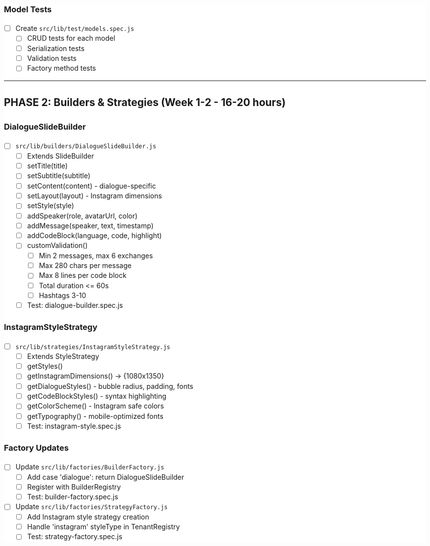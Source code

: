 ### Model Tests
- [ ] Create `src/lib/test/models.spec.js`
  - [ ] CRUD tests for each model
  - [ ] Serialization tests
  - [ ] Validation tests
  - [ ] Factory method tests

---

## PHASE 2: Builders & Strategies (Week 1-2 - 16-20 hours)

### DialogueSlideBuilder
- [ ] `src/lib/builders/DialogueSlideBuilder.js`
  - [ ] Extends SlideBuilder
  - [ ] setTitle(title)
  - [ ] setSubtitle(subtitle)
  - [ ] setContent(content) - dialogue-specific
  - [ ] setLayout(layout) - Instagram dimensions
  - [ ] setStyle(style)
  - [ ] addSpeaker(role, avatarUrl, color)
  - [ ] addMessage(speaker, text, timestamp)
  - [ ] addCodeBlock(language, code, highlight)
  - [ ] customValidation()
    - [ ] Min 2 messages, max 6 exchanges
    - [ ] Max 280 chars per message
    - [ ] Max 8 lines per code block
    - [ ] Total duration <= 60s
    - [ ] Hashtags 3-10
  - [ ] Test: dialogue-builder.spec.js

### InstagramStyleStrategy
- [ ] `src/lib/strategies/InstagramStyleStrategy.js`
  - [ ] Extends StyleStrategy
  - [ ] getStyles()
  - [ ] getInstagramDimensions() -> {1080x1350}
  - [ ] getDialogueStyles() - bubble radius, padding, fonts
  - [ ] getCodeBlockStyles() - syntax highlighting
  - [ ] getColorScheme() - Instagram safe colors
  - [ ] getTypography() - mobile-optimized fonts
  - [ ] Test: instagram-style.spec.js

### Factory Updates
- [ ] Update `src/lib/factories/BuilderFactory.js`
  - [ ] Add case 'dialogue': return DialogueSlideBuilder
  - [ ] Register with BuilderRegistry
  - [ ] Test: builder-factory.spec.js

- [ ] Update `src/lib/factories/StrategyFactory.js`
  - [ ] Add Instagram style strategy creation
  - [ ] Handle 'instagram' styleType in TenantRegistry
  - [ ] Test: strategy-factory.spec.js
